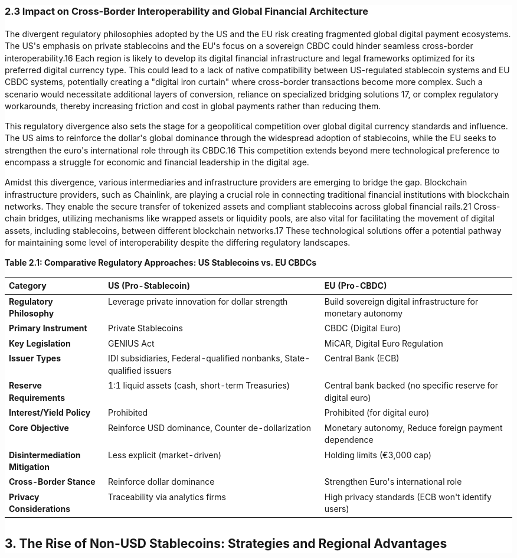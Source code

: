 ### **2.3 Impact on Cross-Border Interoperability and Global Financial Architecture**

The divergent regulatory philosophies adopted by the US and the EU risk creating fragmented global digital payment ecosystems. The US's emphasis on private stablecoins and the EU's focus on a sovereign CBDC could hinder seamless cross-border interoperability.16 Each region is likely to develop its digital financial infrastructure and legal frameworks optimized for its preferred digital currency type. This could lead to a lack of native compatibility between US-regulated stablecoin systems and EU CBDC systems, potentially creating a "digital iron curtain" where cross-border transactions become more complex. Such a scenario would necessitate additional layers of conversion, reliance on specialized bridging solutions 17, or complex regulatory workarounds, thereby increasing friction and cost in global payments rather than reducing them.

This regulatory divergence also sets the stage for a geopolitical competition over global digital currency standards and influence. The US aims to reinforce the dollar's global dominance through the widespread adoption of stablecoins, while the EU seeks to strengthen the euro's international role through its CBDC.16 This competition extends beyond mere technological preference to encompass a struggle for economic and financial leadership in the digital age.

Amidst this divergence, various intermediaries and infrastructure providers are emerging to bridge the gap. Blockchain infrastructure providers, such as Chainlink, are playing a crucial role in connecting traditional financial institutions with blockchain networks. They enable the secure transfer of tokenized assets and compliant stablecoins across global financial rails.21 Cross-chain bridges, utilizing mechanisms like wrapped assets or liquidity pools, are also vital for facilitating the movement of digital assets, including stablecoins, between different blockchain networks.17 These technological solutions offer a potential pathway for maintaining some level of interoperability despite the differing regulatory landscapes.

**Table 2.1: Comparative Regulatory Approaches: US Stablecoins vs. EU CBDCs**

| Category | US (Pro-Stablecoin) | EU (Pro-CBDC) |
| :---- | :---- | :---- |
| **Regulatory Philosophy** | Leverage private innovation for dollar strength | Build sovereign digital infrastructure for monetary autonomy |
| **Primary Instrument** | Private Stablecoins | CBDC (Digital Euro) |
| **Key Legislation** | GENIUS Act | MiCAR, Digital Euro Regulation |
| **Issuer Types** | IDI subsidiaries, Federal-qualified nonbanks, State-qualified issuers | Central Bank (ECB) |
| **Reserve Requirements** | 1:1 liquid assets (cash, short-term Treasuries) | Central bank backed (no specific reserve for digital euro) |
| **Interest/Yield Policy** | Prohibited | Prohibited (for digital euro) |
| **Core Objective** | Reinforce USD dominance, Counter de-dollarization | Monetary autonomy, Reduce foreign payment dependence |
| **Disintermediation Mitigation** | Less explicit (market-driven) | Holding limits (€3,000 cap) |
| **Cross-Border Stance** | Reinforce dollar dominance | Strengthen Euro's international role |
| **Privacy Considerations** | Traceability via analytics firms | High privacy standards (ECB won't identify users) |

## **3\. The Rise of Non-USD Stablecoins: Strategies and Regional Advantages**
